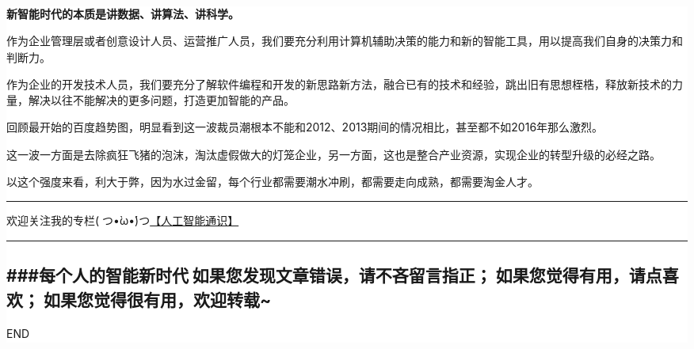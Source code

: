 **新智能时代的本质是讲数据、讲算法、讲科学。**

作为企业管理层或者创意设计人员、运营推广人员，我们要充分利用计算机辅助决策的能力和新的智能工具，用以提高我们自身的决策力和判断力。

作为企业的开发技术人员，我们要充分了解软件编程和开发的新思路新方法，融合已有的技术和经验，跳出旧有思想桎梏，释放新技术的力量，解决以往不能解决的更多问题，打造更加智能的产品。

回顾最开始的百度趋势图，明显看到这一波裁员潮根本不能和2012、2013期间的情况相比，甚至都不如2016年那么激烈。

这一波一方面是去除疯狂飞猪的泡沫，淘汰虚假做大的灯笼企业，另一方面，这也是整合产业资源，实现企业的转型升级的必经之路。

以这个强度来看，利大于弊，因为水过金留，每个行业都需要潮水冲刷，都需要走向成熟，都需要淘金人才。











---
欢迎关注我的专栏( つ•̀ω•́)つ[【人工智能通识】](https://www.jianshu.com/c/e9a7b7b7024d)

---
###每个人的智能新时代
如果您发现文章错误，请不吝留言指正；
如果您觉得有用，请点喜欢；
如果您觉得很有用，欢迎转载~
---
END